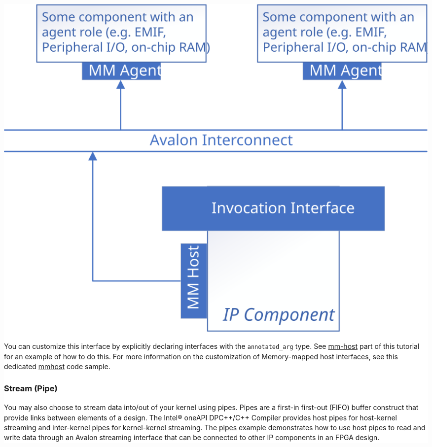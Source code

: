 ![](assets/data_mm_host.svg)

You can customize this interface by explicitly declaring interfaces with the `annotated_arg` type. See [mm-host](mm-host/) part of this tutorial for an example of how to do this. For more information on the customization of Memory-mapped host interfaces, see this dedicated [mmhost](/DirectProgramming/C++SYCL_FPGA/Tutorials/Features/hls_flow_interfaces/mmhost) code sample.

### Stream (Pipe)
You may also choose to stream data into/out of your kernel using pipes. Pipes are a first-in first-out (FIFO) buffer construct that provide links between elements of a design. The Intel® oneAPI DPC++/C++ Compiler provides host pipes for host-kernel streaming and inter-kernel pipes for kernel-kernel streaming. The [pipes](pipes/) example demonstrates how to use host pipes to read and write data through an Avalon streaming interface that can be connected to other IP components in an FPGA design. 
